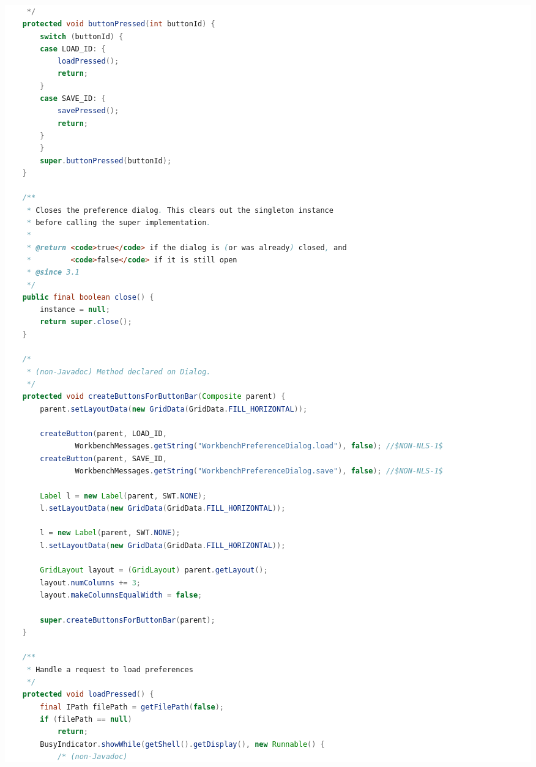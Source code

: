 ```java
	 */
	protected void buttonPressed(int buttonId) {
		switch (buttonId) {
		case LOAD_ID: {
			loadPressed();
			return;
		}
		case SAVE_ID: {
			savePressed();
			return;
		}
		}
		super.buttonPressed(buttonId);
	}

	/**
	 * Closes the preference dialog. This clears out the singleton instance
	 * before calling the super implementation.
	 * 
	 * @return <code>true</code> if the dialog is (or was already) closed, and
	 *         <code>false</code> if it is still open
	 * @since 3.1
	 */
	public final boolean close() {
		instance = null;
		return super.close();
	}

	/*
	 * (non-Javadoc) Method declared on Dialog.
	 */
	protected void createButtonsForButtonBar(Composite parent) {
		parent.setLayoutData(new GridData(GridData.FILL_HORIZONTAL));

		createButton(parent, LOAD_ID,
				WorkbenchMessages.getString("WorkbenchPreferenceDialog.load"), false); //$NON-NLS-1$
		createButton(parent, SAVE_ID,
				WorkbenchMessages.getString("WorkbenchPreferenceDialog.save"), false); //$NON-NLS-1$

		Label l = new Label(parent, SWT.NONE);
		l.setLayoutData(new GridData(GridData.FILL_HORIZONTAL));

		l = new Label(parent, SWT.NONE);
		l.setLayoutData(new GridData(GridData.FILL_HORIZONTAL));

		GridLayout layout = (GridLayout) parent.getLayout();
		layout.numColumns += 3;
		layout.makeColumnsEqualWidth = false;

		super.createButtonsForButtonBar(parent);
	}

	/**
	 * Handle a request to load preferences
	 */
	protected void loadPressed() {
		final IPath filePath = getFilePath(false);
		if (filePath == null)
			return;
		BusyIndicator.showWhile(getShell().getDisplay(), new Runnable() {
			/* (non-Javadoc)
```